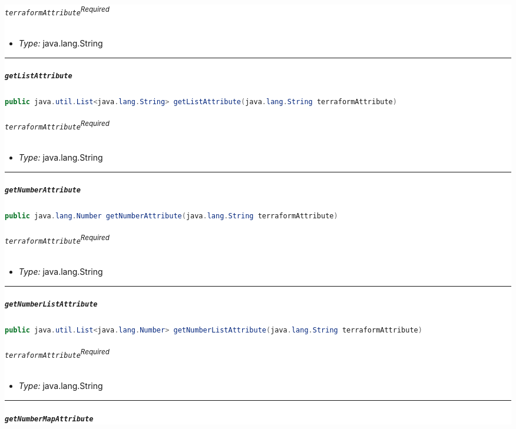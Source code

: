 ###### `terraformAttribute`<sup>Required</sup> <a name="terraformAttribute" id="@cdktf/provider-postgresql.schema.Schema.getBooleanMapAttribute.parameter.terraformAttribute"></a>

- *Type:* java.lang.String

---

##### `getListAttribute` <a name="getListAttribute" id="@cdktf/provider-postgresql.schema.Schema.getListAttribute"></a>

```java
public java.util.List<java.lang.String> getListAttribute(java.lang.String terraformAttribute)
```

###### `terraformAttribute`<sup>Required</sup> <a name="terraformAttribute" id="@cdktf/provider-postgresql.schema.Schema.getListAttribute.parameter.terraformAttribute"></a>

- *Type:* java.lang.String

---

##### `getNumberAttribute` <a name="getNumberAttribute" id="@cdktf/provider-postgresql.schema.Schema.getNumberAttribute"></a>

```java
public java.lang.Number getNumberAttribute(java.lang.String terraformAttribute)
```

###### `terraformAttribute`<sup>Required</sup> <a name="terraformAttribute" id="@cdktf/provider-postgresql.schema.Schema.getNumberAttribute.parameter.terraformAttribute"></a>

- *Type:* java.lang.String

---

##### `getNumberListAttribute` <a name="getNumberListAttribute" id="@cdktf/provider-postgresql.schema.Schema.getNumberListAttribute"></a>

```java
public java.util.List<java.lang.Number> getNumberListAttribute(java.lang.String terraformAttribute)
```

###### `terraformAttribute`<sup>Required</sup> <a name="terraformAttribute" id="@cdktf/provider-postgresql.schema.Schema.getNumberListAttribute.parameter.terraformAttribute"></a>

- *Type:* java.lang.String

---

##### `getNumberMapAttribute` <a name="getNumberMapAttribute" id="@cdktf/provider-postgresql.schema.Schema.getNumberMapAttribute"></a>
